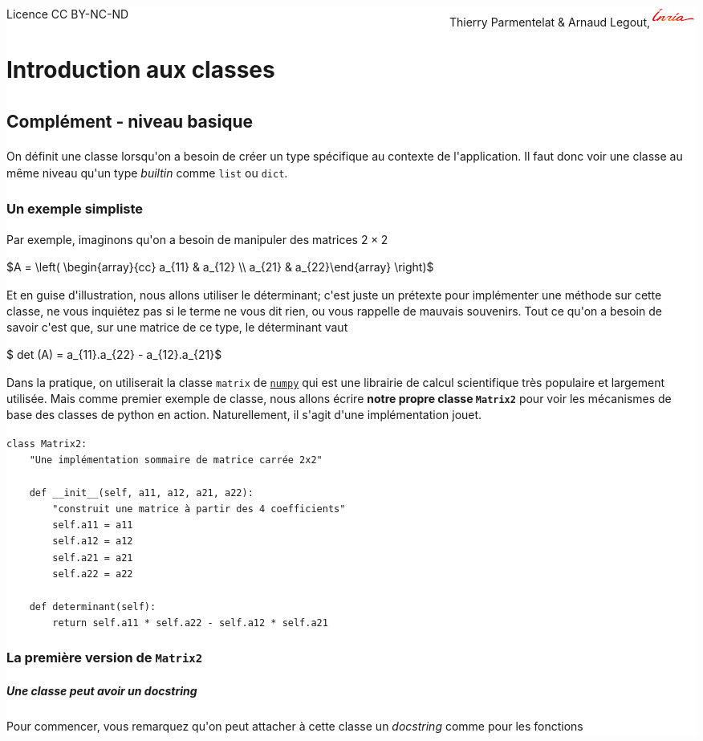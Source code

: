 
<span style="float:left;">Licence CC BY-NC-ND</span><span style="float:right;">Thierry Parmentelat &amp; Arnaud Legout,<img src="../../media/inria-25.png" style="display:inline"></span><br/>

# Introduction aux classes

## Complément - niveau basique

On définit une classe lorsqu'on a besoin de créer un type spécifique au contexte de l'application. Il faut donc voir une classe au même niveau qu'un type *builtin* comme `list` ou `dict`.

### Un exemple simpliste

Par exemple, imaginons qu'on a besoin de manipuler des matrices $2\times 2$

$A = \left( \begin{array}{cc} a_{11} & a_{12} \\
a_{21} & a_{22}\end{array} \right)$

Et en guise d'illustration, nous allons utiliser le déterminant; c'est juste un prétexte pour implémenter une méthode sur cette classe, ne vous inquiétez pas si le terme ne vous dit rien, ou vous rappelle de mauvais souvenirs. Tout ce qu'on a besoin de savoir c'est que, sur une matrice de ce type, le déterminant vaut

$ det (A) = a_{11}.a_{22} - a_{12}.a_{21}$

Dans la pratique, on utiliserait la classe `matrix` de [`numpy`](http://www.numpy.org/) qui est une librairie de calcul scientifique très populaire et largement utilisée. Mais comme premier exemple de classe, nous allons écrire **notre propre classe `Matrix2`** pour voir les mécanismes de base des classes de python en action. Naturellement, il s'agit d'une  implémentation jouet.


```
class Matrix2:
    "Une implémentation sommaire de matrice carrée 2x2"

    def __init__(self, a11, a12, a21, a22):
        "construit une matrice à partir des 4 coefficients"
        self.a11 = a11
        self.a12 = a12
        self.a21 = a21
        self.a22 = a22

    def determinant(self):
        return self.a11 * self.a22 - self.a12 * self.a21
```

### La première version de `Matrix2`

##### Une classe peut avoir un *docstring*

Pour commencer, vous remarquez qu'on peut attacher à cette classe un *docstring* comme pour les fonctions
